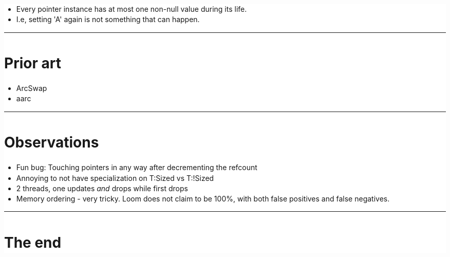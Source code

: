 * Every pointer instance has at most one non-null value during its life.
 * I.e, setting 'A' again is not something that can happen.

---

# Prior art

* ArcSwap
* aarc

---
# Observations

 * Fun bug: Touching pointers in any way after decrementing the refcount
 * Annoying to not have specialization on T:Sized vs T:!Sized
 * 2 threads, one updates *and* drops while first drops
 * Memory ordering - very tricky. Loom does not claim to be 100%, with both false positives and false negatives.

---

# The end
